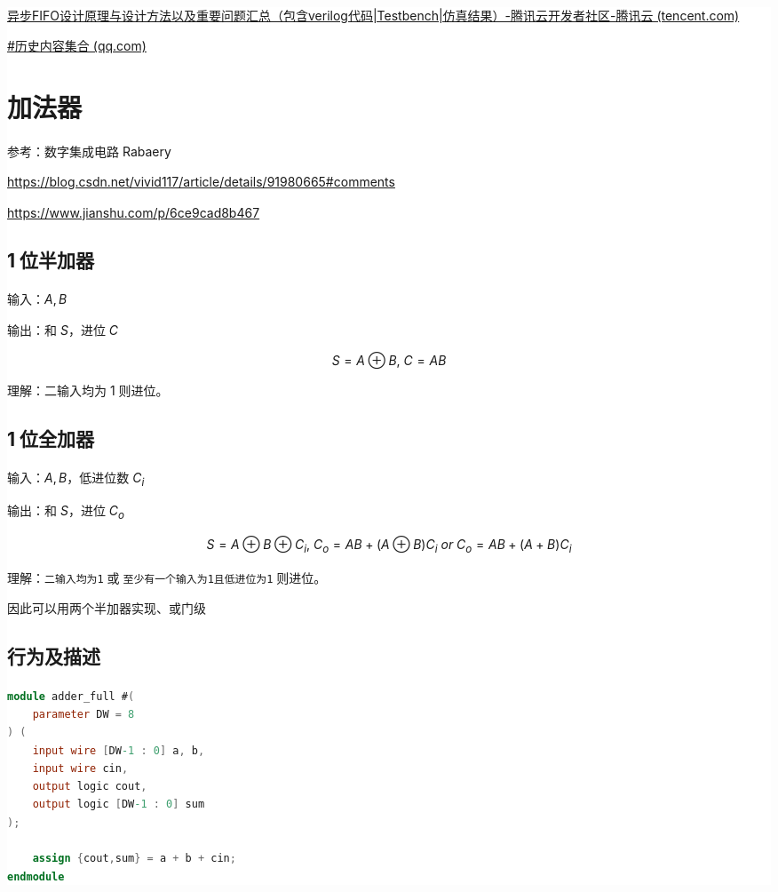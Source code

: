 [异步FIFO设计原理与设计方法以及重要问题汇总（包含verilog代码|Testbench|仿真结果）-腾讯云开发者社区-腾讯云 (tencent.com)](https://cloud.tencent.com/developer/article/2294314)

[#历史内容集合 (qq.com)](https://mp.weixin.qq.com/mp/appmsgalbum?__biz=Mzg5NzU5NDExNA==&action=getalbum&album_id=2893185282286862338#wechat_redirect)

# 加法器

参考：数字集成电路 Rabaery

https://blog.csdn.net/vivid117/article/details/91980665#comments

https://www.jianshu.com/p/6ce9cad8b467

## 1 位半加器

输入：$A, B$

输出：和 $S$，进位 $C$

$$
S = A \oplus B,\ C = AB
$$

理解：二输入均为 1 则进位。

## 1 位全加器

输入：$A, B$，低进位数 $C_i$

输出：和 $S$，进位 $C_o$

$$
S = A \oplus B \oplus C_i,\ C_o = AB+(A \oplus B)C_i\ or\ C_o = AB+(A + B)C_i
$$

理解：`二输入均为1` 或 `至少有一个输入为1且低进位为1` 则进位。

因此可以用两个半加器实现、或门级

## 行为及描述

```verilog
module adder_full #(
    parameter DW = 8
) (
    input wire [DW-1 : 0] a, b,
    input wire cin,
    output logic cout,
    output logic [DW-1 : 0] sum
);

    assign {cout,sum} = a + b + cin;
endmodule
```
